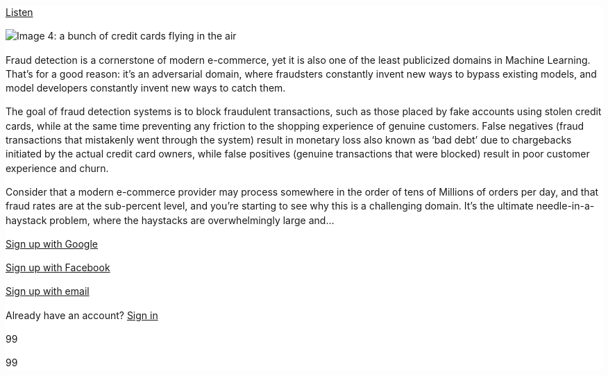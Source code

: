 [Listen](https://medium.com/m/signin?actionUrl=https%3A%2F%2Fmedium.com%2Fplans%3Fdimension%3Dpost_audio_button%26postId%3D8005b8c88cde&operation=register&redirect=https%3A%2F%2Ftowardsdatascience.com%2Fmachine-learning-in-fraud-detection-a-primer-8005b8c88cde&source=---header_actions--8005b8c88cde---------------------post_audio_button-----------)

![Image 4: a bunch of credit cards flying in the air](https://miro.medium.com/v2/resize:fit:700/1*HEiY7mmh8adk3ZIObebB6g.png)

Fraud detection is a cornerstone of modern e-commerce, yet it is also one of the least publicized domains in Machine Learning. That’s for a good reason: it’s an adversarial domain, where fraudsters constantly invent new ways to bypass existing models, and model developers constantly invent new ways to catch them.

The goal of fraud detection systems is to block fraudulent transactions, such as those placed by fake accounts using stolen credit cards, while at the same time preventing any friction to the shopping experience of genuine customers. False negatives (fraud transactions that mistakenly went through the system) result in monetary loss also known as ‘bad debt’ due to chargebacks initiated by the actual credit card owners, while false positives (genuine transactions that were blocked) result in poor customer experience and churn.

Consider that a modern e-commerce provider may process somewhere in the order of tens of Millions of orders per day, and that fraud rates are at the sub-percent level, and you’re starting to see why this is a challenging domain. It’s the ultimate needle-in-a-haystack problem, where the haystacks are overwhelmingly large and…

[Sign up with Google](https://medium.com/m/connect/google?state=google-%7Chttps%3A%2F%2Ftowardsdatascience.com%2Fmachine-learning-in-fraud-detection-a-primer-8005b8c88cde%3Fsource%3D-----8005b8c88cde---------------------post_regwall-----------%26skipOnboarding%3D1%7Cregister&source=-----8005b8c88cde---------------------post_regwall-----------)

[Sign up with Facebook](https://medium.com/m/connect/facebook?state=facebook-%7Chttps%3A%2F%2Ftowardsdatascience.com%2Fmachine-learning-in-fraud-detection-a-primer-8005b8c88cde%3Fsource%3D-----8005b8c88cde---------------------post_regwall-----------%26skipOnboarding%3D1%7Cregister&source=-----8005b8c88cde---------------------post_regwall-----------)

[Sign up with email](https://medium.com/m/signin?redirect=https%3A%2F%2Ftowardsdatascience.com%2Fmachine-learning-in-fraud-detection-a-primer-8005b8c88cde%3Fsource%3D-----8005b8c88cde---------------------post_regwall-----------%26skipOnboarding%3D1&operation=register&stepOverride=ENTER_EMAIL&source=-----8005b8c88cde---------------------post_regwall-----------)

Already have an account? [Sign in](https://medium.com/m/signin?operation=login&redirect=https%3A%2F%2Ftowardsdatascience.com%2Fmachine-learning-in-fraud-detection-a-primer-8005b8c88cde&source=-----8005b8c88cde---------------------post_regwall-----------)

[](https://medium.com/m/signin?actionUrl=https%3A%2F%2Fmedium.com%2F_%2Fvote%2Ftowards-data-science%2F8005b8c88cde&operation=register&redirect=https%3A%2F%2Ftowardsdatascience.com%2Fmachine-learning-in-fraud-detection-a-primer-8005b8c88cde&user=Samuel+Flender&userId=ce56d9dcd568&source=---footer_actions--8005b8c88cde---------------------clap_footer-----------)

99

[](https://medium.com/m/signin?actionUrl=https%3A%2F%2Fmedium.com%2F_%2Fvote%2Ftowards-data-science%2F8005b8c88cde&operation=register&redirect=https%3A%2F%2Ftowardsdatascience.com%2Fmachine-learning-in-fraud-detection-a-primer-8005b8c88cde&user=Samuel+Flender&userId=ce56d9dcd568&source=---footer_actions--8005b8c88cde---------------------clap_footer-----------)

99
